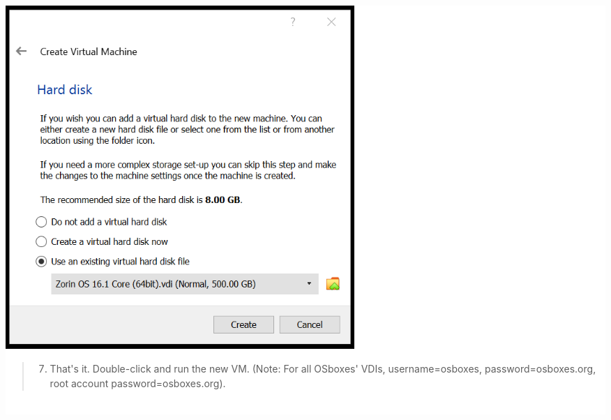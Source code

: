 <img src="images/VBox117.PNG" width="500">
<br>

> 7. That's it. Double-click and run the new VM. (Note: For all OSboxes' VDIs, username=osboxes, password=osboxes.org, root account password=osboxes.org).

<br>